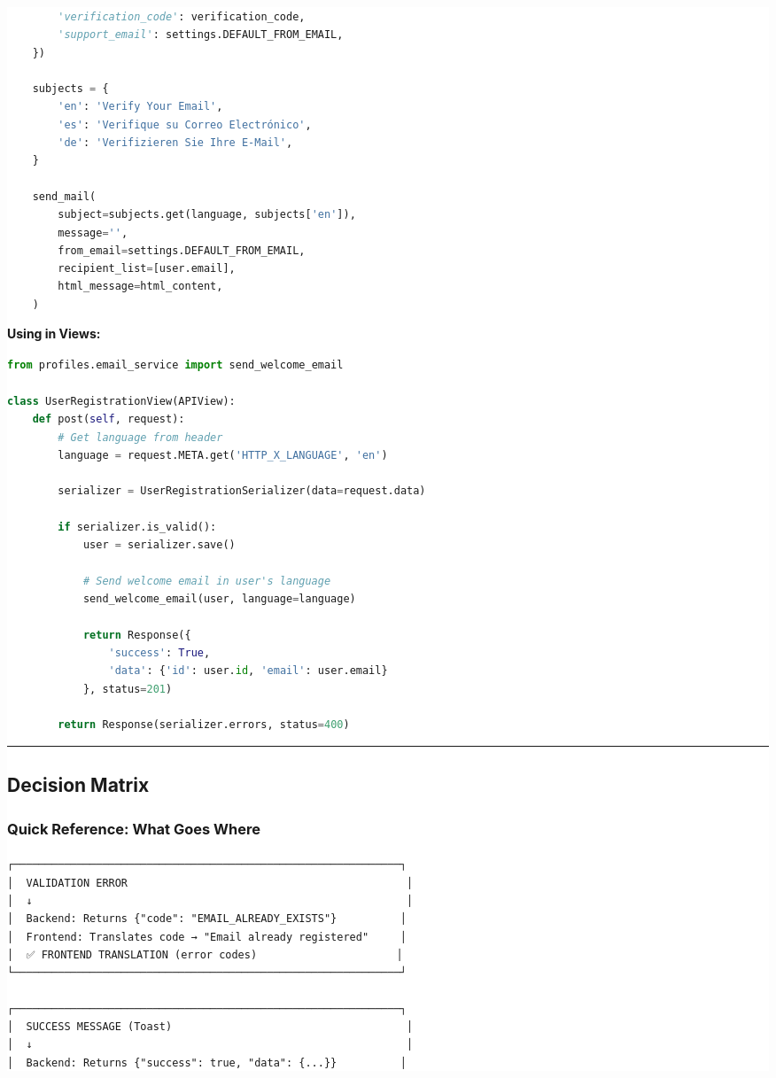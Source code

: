```python
        'verification_code': verification_code,
        'support_email': settings.DEFAULT_FROM_EMAIL,
    })
    
    subjects = {
        'en': 'Verify Your Email',
        'es': 'Verifique su Correo Electrónico',
        'de': 'Verifizieren Sie Ihre E-Mail',
    }
    
    send_mail(
        subject=subjects.get(language, subjects['en']),
        message='',
        from_email=settings.DEFAULT_FROM_EMAIL,
        recipient_list=[user.email],
        html_message=html_content,
    )
```

**Using in Views:**

```python
from profiles.email_service import send_welcome_email

class UserRegistrationView(APIView):
    def post(self, request):
        # Get language from header
        language = request.META.get('HTTP_X_LANGUAGE', 'en')
        
        serializer = UserRegistrationSerializer(data=request.data)
        
        if serializer.is_valid():
            user = serializer.save()
            
            # Send welcome email in user's language
            send_welcome_email(user, language=language)
            
            return Response({
                'success': True,
                'data': {'id': user.id, 'email': user.email}
            }, status=201)
        
        return Response(serializer.errors, status=400)
```

---

## Decision Matrix

### Quick Reference: What Goes Where

```
┌─────────────────────────────────────────────────────────────┐
│  VALIDATION ERROR                                            │
│  ↓                                                           │
│  Backend: Returns {"code": "EMAIL_ALREADY_EXISTS"}          │
│  Frontend: Translates code → "Email already registered"     │
│  ✅ FRONTEND TRANSLATION (error codes)                      │
└─────────────────────────────────────────────────────────────┘

┌─────────────────────────────────────────────────────────────┐
│  SUCCESS MESSAGE (Toast)                                     │
│  ↓                                                           │
│  Backend: Returns {"success": true, "data": {...}}          │
```